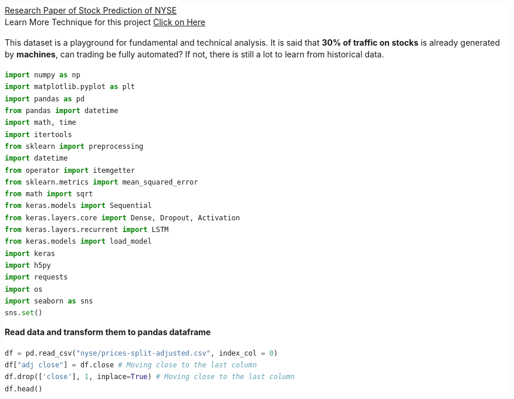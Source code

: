 
[Research Paper of Stock Prediction of NYSE](http://cs229.stanford.edu/proj2012/BernalFokPidaparthi-FinancialMarketTimeSeriesPredictionwithRecurrentNeural.pdf)  
Learn More Technique for this project [Click on Here](https://github.com/BenjiKCF/Neural-Network-with-Financial-Time-Series-Data)

This dataset is a playground for fundamental and technical analysis. It is said that **30% of traffic on stocks** is already generated by **machines**, can trading be fully automated? If not, there is still a lot to learn from historical data.


```python
import numpy as np
import matplotlib.pyplot as plt
import pandas as pd
from pandas import datetime
import math, time
import itertools
from sklearn import preprocessing
import datetime
from operator import itemgetter
from sklearn.metrics import mean_squared_error
from math import sqrt
from keras.models import Sequential
from keras.layers.core import Dense, Dropout, Activation
from keras.layers.recurrent import LSTM
from keras.models import load_model
import keras
import h5py
import requests
import os
import seaborn as sns
sns.set()
```

**Read data and transform them to pandas dataframe**


```python
df = pd.read_csv("nyse/prices-split-adjusted.csv", index_col = 0)
df["adj close"] = df.close # Moving close to the last column
df.drop(['close'], 1, inplace=True) # Moving close to the last column
df.head()
```




<div>
<style scoped>
    .dataframe tbody tr th:only-of-type {
        vertical-align: middle;
    }

    .dataframe tbody tr th {
        vertical-align: top;
    }
